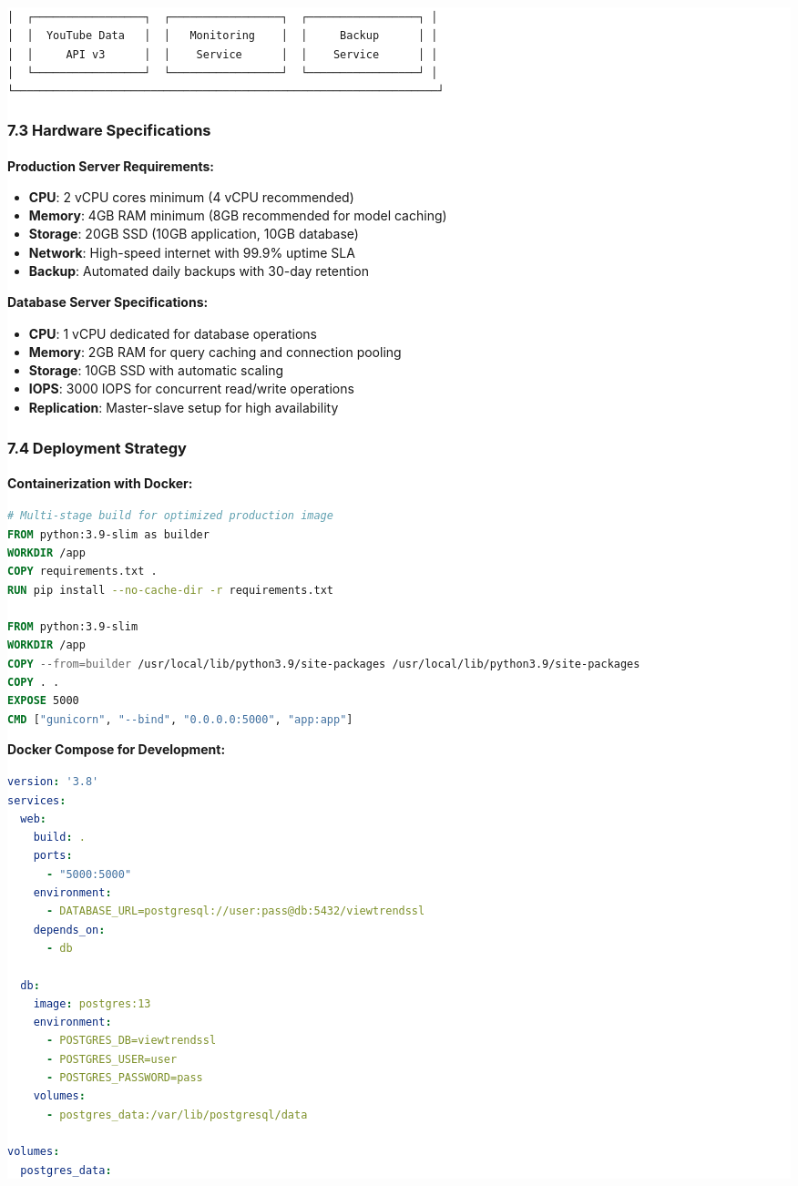 ```
│  ┌─────────────────┐  ┌─────────────────┐  ┌─────────────────┐ │
│  │  YouTube Data   │  │   Monitoring    │  │     Backup      │ │
│  │     API v3      │  │    Service      │  │    Service      │ │
│  └─────────────────┘  └─────────────────┘  └─────────────────┘ │
└─────────────────────────────────────────────────────────────────┘
```

### 7.3 Hardware Specifications

**Production Server Requirements:**
- **CPU**: 2 vCPU cores minimum (4 vCPU recommended)
- **Memory**: 4GB RAM minimum (8GB recommended for model caching)
- **Storage**: 20GB SSD (10GB application, 10GB database)
- **Network**: High-speed internet with 99.9% uptime SLA
- **Backup**: Automated daily backups with 30-day retention

**Database Server Specifications:**
- **CPU**: 1 vCPU dedicated for database operations
- **Memory**: 2GB RAM for query caching and connection pooling
- **Storage**: 10GB SSD with automatic scaling
- **IOPS**: 3000 IOPS for concurrent read/write operations
- **Replication**: Master-slave setup for high availability

### 7.4 Deployment Strategy

**Containerization with Docker:**
```dockerfile
# Multi-stage build for optimized production image
FROM python:3.9-slim as builder
WORKDIR /app
COPY requirements.txt .
RUN pip install --no-cache-dir -r requirements.txt

FROM python:3.9-slim
WORKDIR /app
COPY --from=builder /usr/local/lib/python3.9/site-packages /usr/local/lib/python3.9/site-packages
COPY . .
EXPOSE 5000
CMD ["gunicorn", "--bind", "0.0.0.0:5000", "app:app"]
```

**Docker Compose for Development:**
```yaml
version: '3.8'
services:
  web:
    build: .
    ports:
      - "5000:5000"
    environment:
      - DATABASE_URL=postgresql://user:pass@db:5432/viewtrendssl
    depends_on:
      - db
  
  db:
    image: postgres:13
    environment:
      - POSTGRES_DB=viewtrendssl
      - POSTGRES_USER=user
      - POSTGRES_PASSWORD=pass
    volumes:
      - postgres_data:/var/lib/postgresql/data

volumes:
  postgres_data:
```